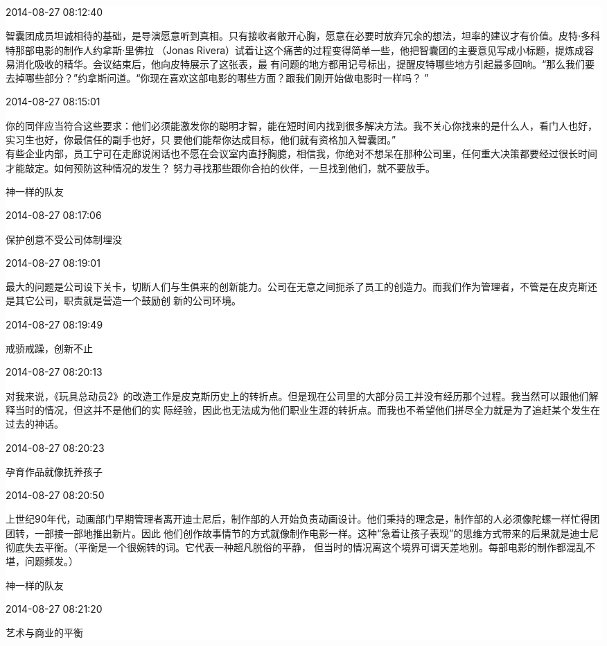 2014-08-27 08:12:40

智囊团成员坦诚相待的基础，是导演愿意听到真相。只有接收者敞开心胸，愿意在必要时放弃冗余的想法，坦率的建议才有价值。皮特·多科特那部电影的制作人约拿斯·里佛拉
（Jonas Rivera）试着让这个痛苦的过程变得简单一些，他把智囊团的主要意见写成小标题，提炼成容易消化吸收的精华。会议结束后，他向皮特展示了这张表，最
有问题的地方都用记号标出，提醒皮特哪些地方引起最多回响。“那么我们要去掉哪些部分？”约拿斯问道。“你现在喜欢这部电影的哪些方面？跟我们刚开始做电影时一样吗？
”

  

2014-08-27 08:15:01

你的同伴应当符合这些要求：他们必须能激发你的聪明才智，能在短时间内找到很多解决方法。我不关心你找来的是什么人，看门人也好，实习生也好，你最信任的副手也好，只
要他们能帮你达成目标，他们就有资格加入智囊团。”  
有些企业内部，员工宁可在走廊说闲话也不愿在会议室内直抒胸臆，相信我，你绝对不想呆在那种公司里，任何重大决策都要经过很长时间才能敲定。如何预防这种情况的发生？
努力寻找那些跟你合拍的伙伴，一旦找到他们，就不要放手。

  

  神一样的队友

  

2014-08-27 08:17:06

保护创意不受公司体制埋没

  

2014-08-27 08:19:01

最大的问题是公司设下关卡，切断人们与生俱来的创新能力。公司在无意之间扼杀了员工的创造力。而我们作为管理者，不管是在皮克斯还是其它公司，职责就是营造一个鼓励创
新的公司环境。

  

2014-08-27 08:19:49

戒骄戒躁，创新不止

  

2014-08-27 08:20:13

对我来说，《玩具总动员2》的改造工作是皮克斯历史上的转折点。但是现在公司里的大部分员工并没有经历那个过程。我当然可以跟他们解释当时的情况，但这并不是他们的实
际经验，因此也无法成为他们职业生涯的转折点。而我也不希望他们拼尽全力就是为了追赶某个发生在过去的神话。

  

2014-08-27 08:20:23

孕育作品就像抚养孩子

  

2014-08-27 08:20:50

上世纪90年代，动画部门早期管理者离开迪士尼后，制作部的人开始负责动画设计。他们秉持的理念是，制作部的人必须像陀螺一样忙得团团转，一部接一部地推出新片。因此
他们创作故事情节的方式就像制作电影一样。这种“急着让孩子表现”的思维方式带来的后果就是迪士尼彻底失去平衡。（平衡是一个很婉转的词。它代表一种超凡脱俗的平静，
但当时的情况离这个境界可谓天差地别。每部电影的制作都混乱不堪，问题频发。）

  

  神一样的队友

  

2014-08-27 08:21:20

艺术与商业的平衡
